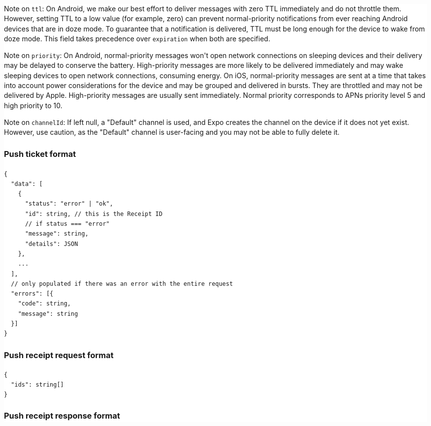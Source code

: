 Note on `ttl`: On Android, we make our best effort to deliver messages with
zero TTL immediately and do not throttle them. However, setting TTL to a low
value (for example, zero) can prevent normal-priority notifications from ever
reaching Android devices that are in doze mode. To guarantee that a
notification is delivered, TTL must be long enough for the device to wake from
doze mode. This field takes precedence over `expiration` when both are
specified.

Note on `priority`: On Android, normal-priority messages won't open network
connections on sleeping devices and their delivery may be delayed to conserve
the battery. High-priority messages are more likely to be delivered
immediately and may wake sleeping devices to open network connections,
consuming energy. On iOS, normal-priority messages are sent at a time that
takes into account power considerations for the device and may be grouped and
delivered in bursts. They are throttled and may not be delivered by Apple.
High-priority messages are usually sent immediately. Normal priority
corresponds to APNs priority level 5 and high priority to 10.

Note on `channelId`: If left null, a "Default" channel is used, and Expo
creates the channel on the device if it does not yet exist. However, use
caution, as the "Default" channel is user-facing and you may not be able to
fully delete it.

### Push ticket format

    
    
    {
      "data": [
        {
          "status": "error" | "ok",
          "id": string, // this is the Receipt ID
          // if status === "error"
          "message": string,
          "details": JSON
        },
        ...
      ],
      // only populated if there was an error with the entire request
      "errors": [{
        "code": string,
        "message": string
      }]
    }
    

### Push receipt request format

    
    
    {
      "ids": string[]
    }
    

### Push receipt response format
